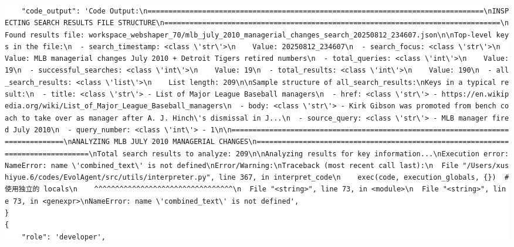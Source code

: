 ```
    "code_output": 'Code Output:\n================================================================================\nINSPECTING SEARCH RESULTS FILE STRUCTURE\n================================================================================\nFound results file: workspace_webshaper_70/mlb_july_2010_managerial_changes_search_20250812_234607.json\n\nTop-level keys in the file:\n  - search_timestamp: <class \'str\'>\n    Value: 20250812_234607\n  - search_focus: <class \'str\'>\n    Value: MLB managerial changes July 2010 + Detroit Tigers retired numbers\n  - total_queries: <class \'int\'>\n    Value: 19\n  - successful_searches: <class \'int\'>\n    Value: 19\n  - total_results: <class \'int\'>\n    Value: 190\n  - all_search_results: <class \'list\'>\n    List length: 209\n\nSample structure of all_search_results:\nKeys in a typical result:\n  - title: <class \'str\'> - List of Major League Baseball managers\n  - href: <class \'str\'> - https://en.wikipedia.org/wiki/List_of_Major_League_Baseball_managers\n  - body: <class \'str\'> - Kirk Gibson was promoted from bench coach to take over as manager after A. J. Hinch\'s dismissal in J...\n  - source_query: <class \'str\'> - MLB manager fired July 2010\n  - query_number: <class \'int\'> - 1\n\n================================================================================\nANALYZING MLB JULY 2010 MANAGERIAL CHANGES\n================================================================================\nTotal search results to analyze: 209\n\nAnalyzing results for key information...\nExecution error: NameError: name \'combined_text\' is not defined\nError/Warning:\nTraceback (most recent call last):\n  File "/Users/xushiyue.6/codes/EvolAgent/src/utils/interpreter.py", line 367, in interpret_code\n    exec(code, execution_globals, {})  # 使用独立的 locals\n    ^^^^^^^^^^^^^^^^^^^^^^^^^^^^^^^^^\n  File "<string>", line 73, in <module>\n  File "<string>", line 73, in <genexpr>\nNameError: name \'combined_text\' is not defined',
}
{
    "role": 'developer',
```